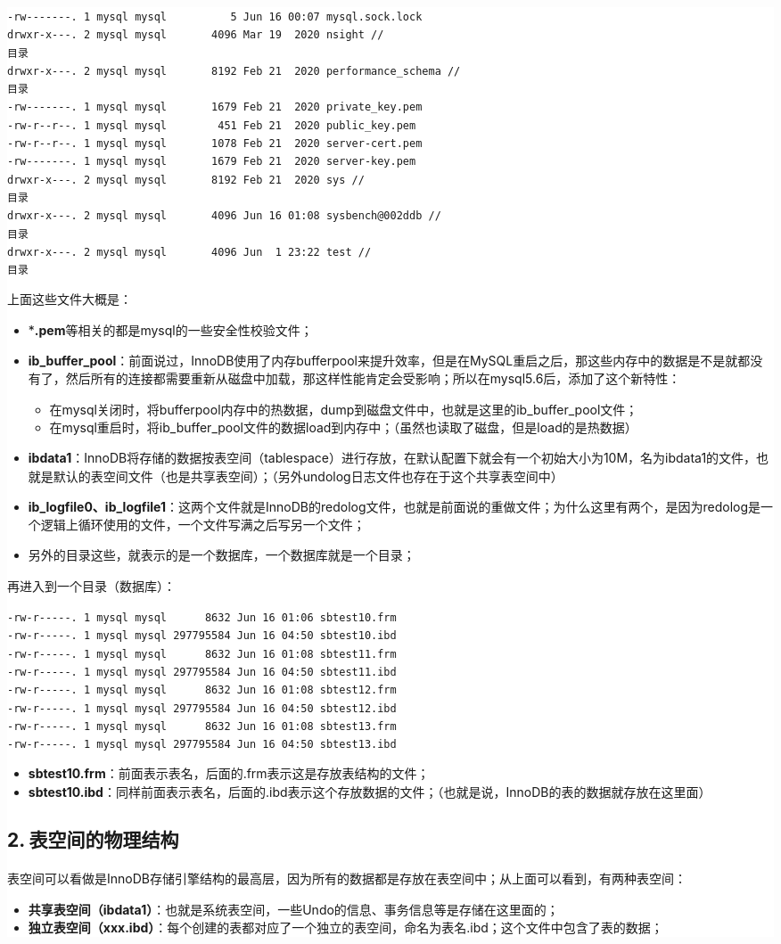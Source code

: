 ```shell
-rw-------. 1 mysql mysql          5 Jun 16 00:07 mysql.sock.lock
drwxr-x---. 2 mysql mysql       4096 Mar 19  2020 nsight //
⽬录
drwxr-x---. 2 mysql mysql       8192 Feb 21  2020 performance_schema //
⽬录
-rw-------. 1 mysql mysql       1679 Feb 21  2020 private_key.pem
-rw-r--r--. 1 mysql mysql        451 Feb 21  2020 public_key.pem
-rw-r--r--. 1 mysql mysql       1078 Feb 21  2020 server-cert.pem
-rw-------. 1 mysql mysql       1679 Feb 21  2020 server-key.pem
drwxr-x---. 2 mysql mysql       8192 Feb 21  2020 sys //
⽬录
drwxr-x---. 2 mysql mysql       4096 Jun 16 01:08 sysbench@002ddb //
⽬录
drwxr-x---. 2 mysql mysql       4096 Jun  1 23:22 test //
⽬录
```

上⾯这些⽂件⼤概是：

- ***.pem**等相关的都是mysql的⼀些安全性校验⽂件；

- **ib_buffer_pool**：前⾯说过，InnoDB使⽤了内存bufferpool来提升效率，但是在MySQL重启之后，那这些内存中的数据是不是就都没有了，然后所有的连接都需要重新从磁盘中加载，那这样性能肯定会受影响；所以在mysql5.6后，添加了这个新特性：
  - 在mysql关闭时，将bufferpool内存中的热数据，dump到磁盘⽂件中，也就是这⾥的ib_buffer_pool⽂件；
  - 在mysql重启时，将ib_buffer_pool⽂件的数据load到内存中；（虽然也读取了磁盘，但是load的是热数据）

- **ibdata1**：InnoDB将存储的数据按表空间（tablespace）进⾏存放，在默认配置下就会有⼀个初始⼤⼩为10M，名为ibdata1的⽂件，也就是默认的表空间⽂件（也是共享表空间）；（另外undolog⽇志⽂件也存在于这个共享表空间中）
- **ib_logfile0、ib_logfile1**：这两个⽂件就是InnoDB的redolog⽂件，也就是前⾯说的重做⽂件；为什么这⾥有两个，是因为redolog是⼀个逻辑上循环使⽤的⽂件，⼀个⽂件写满之后写另⼀个⽂件；
- 另外的⽬录这些，就表示的是⼀个数据库，⼀个数据库就是⼀个⽬录；

再进⼊到⼀个⽬录（数据库）：

```shell
-rw-r-----. 1 mysql mysql      8632 Jun 16 01:06 sbtest10.frm
-rw-r-----. 1 mysql mysql 297795584 Jun 16 04:50 sbtest10.ibd
-rw-r-----. 1 mysql mysql      8632 Jun 16 01:08 sbtest11.frm
-rw-r-----. 1 mysql mysql 297795584 Jun 16 04:50 sbtest11.ibd
-rw-r-----. 1 mysql mysql      8632 Jun 16 01:08 sbtest12.frm
-rw-r-----. 1 mysql mysql 297795584 Jun 16 04:50 sbtest12.ibd
-rw-r-----. 1 mysql mysql      8632 Jun 16 01:08 sbtest13.frm
-rw-r-----. 1 mysql mysql 297795584 Jun 16 04:50 sbtest13.ibd
```

- **sbtest10.frm**：前⾯表示表名，后⾯的.frm表示这是存放表结构的⽂件；
- **sbtest10.ibd**：同样前⾯表示表名，后⾯的.ibd表示这个存放数据的⽂件；（也就是说，InnoDB的表的数据就存放在这⾥⾯）

## **2**. 表空间的物理结构

表空间可以看做是InnoDB存储引擎结构的最⾼层，因为所有的数据都是存放在表空间中；从上⾯可以看到，有两种表空间：

- **共享表空间（ibdata1）**：也就是系统表空间，⼀些Undo的信息、事务信息等是存储在这⾥⾯的；
- **独⽴表空间（xxx.ibd）**：每个创建的表都对应了⼀个独⽴的表空间，命名为表名.ibd；这个⽂件中包含了表的数据；
